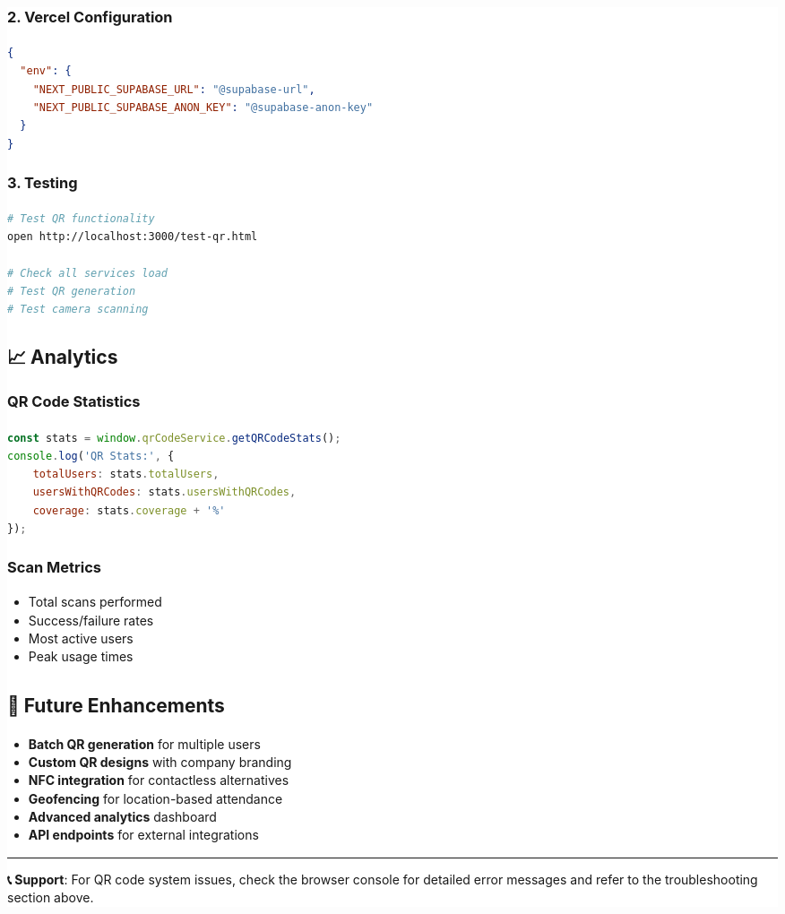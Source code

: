 ### **2. Vercel Configuration**
```json
{
  "env": {
    "NEXT_PUBLIC_SUPABASE_URL": "@supabase-url",
    "NEXT_PUBLIC_SUPABASE_ANON_KEY": "@supabase-anon-key"
  }
}
```

### **3. Testing**
```bash
# Test QR functionality
open http://localhost:3000/test-qr.html

# Check all services load
# Test QR generation
# Test camera scanning
```

## 📈 Analytics

### **QR Code Statistics**
```javascript
const stats = window.qrCodeService.getQRCodeStats();
console.log('QR Stats:', {
    totalUsers: stats.totalUsers,
    usersWithQRCodes: stats.usersWithQRCodes,
    coverage: stats.coverage + '%'
});
```

### **Scan Metrics**
- Total scans performed
- Success/failure rates
- Most active users
- Peak usage times

## 🎯 Future Enhancements

- **Batch QR generation** for multiple users
- **Custom QR designs** with company branding
- **NFC integration** for contactless alternatives
- **Geofencing** for location-based attendance
- **Advanced analytics** dashboard
- **API endpoints** for external integrations

---

**📞 Support**: For QR code system issues, check the browser console for detailed error messages and refer to the troubleshooting section above.
